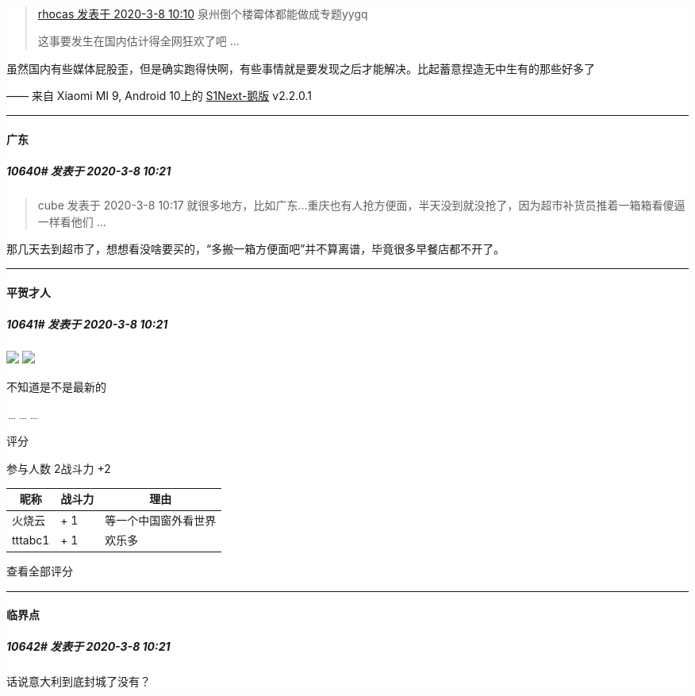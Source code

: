 
<blockquote><a href="httphttps://bbs.saraba1st.com/2b/forum.php?mod=redirect&amp;goto=findpost&amp;pid=46655154&amp;ptid=1916532" target="_blank">rhocas 发表于 2020-3-8 10:10</a>
泉州倒个楼霉体都能做成专题yygq

这事要发生在国内估计得全网狂欢了吧 ...</blockquote>
虽然国内有些媒体屁股歪，但是确实跑得快啊，有些事情就是要发现之后才能解决。比起蓄意捏造无中生有的那些好多了

—— 来自 Xiaomi MI 9, Android 10上的 [S1Next-鹅版](https://github.com/ykrank/S1-Next/releases) v2.2.0.1


-----

####  广东  
##### 10640#       发表于 2020-3-8 10:21


<blockquote>cube 发表于 2020-3-8 10:17
就很多地方，比如广东…重庆也有人抢方便面，半天没到就没抢了，因为超市补货员推着一箱箱看傻逼一样看他们 ...</blockquote>
那几天去到超市了，想想看没啥要买的，“多搬一箱方便面吧”并不算离谱，毕竟很多早餐店都不开了。


-----

####  平贺才人  
##### 10641#       发表于 2020-3-8 10:21


<img src="http://ww2.sinaimg.cn/bmiddle/c268bd83gy1gcc6s0eoroj20k20hsgph.jpg" referrerpolicy="no-referrer">
<img src="http://wx1.sinaimg.cn/large/c268bd83gy1gcc6s2xyhqj20k20hsq75.jpg" referrerpolicy="no-referrer">


不知道是不是最新的


﹍﹍﹍

评分


 参与人数 2战斗力 +2

|昵称|战斗力|理由|
|----|---|---|
| 火烧云| + 1|等一个中国窗外看世界|
| tttabc1| + 1|欢乐多|


查看全部评分


-----

####  临界点  
##### 10642#       发表于 2020-3-8 10:21


话说意大利到底封城了没有？
